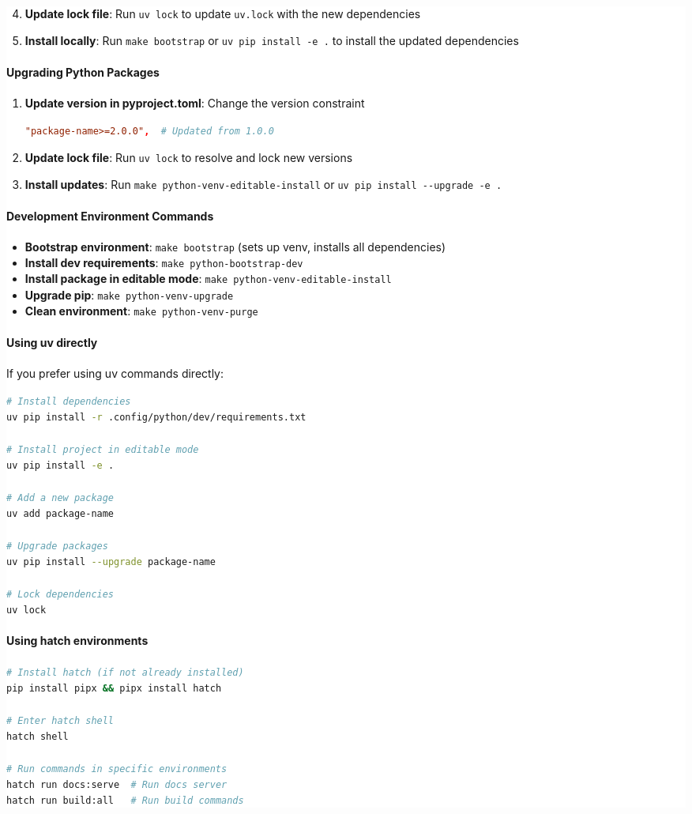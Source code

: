 4. **Update lock file**: Run `uv lock` to update `uv.lock` with the new dependencies

5. **Install locally**: Run `make bootstrap` or `uv pip install -e .` to install the updated dependencies

#### Upgrading Python Packages

1. **Update version in pyproject.toml**: Change the version constraint
   ```toml
   "package-name>=2.0.0",  # Updated from 1.0.0
   ```

2. **Update lock file**: Run `uv lock` to resolve and lock new versions

3. **Install updates**: Run `make python-venv-editable-install` or `uv pip install --upgrade -e .`

#### Development Environment Commands

- **Bootstrap environment**: `make bootstrap` (sets up venv, installs all dependencies)
- **Install dev requirements**: `make python-bootstrap-dev`
- **Install package in editable mode**: `make python-venv-editable-install`
- **Upgrade pip**: `make python-venv-upgrade`
- **Clean environment**: `make python-venv-purge`

#### Using uv directly

If you prefer using uv commands directly:

```bash
# Install dependencies
uv pip install -r .config/python/dev/requirements.txt

# Install project in editable mode
uv pip install -e .

# Add a new package
uv add package-name

# Upgrade packages
uv pip install --upgrade package-name

# Lock dependencies
uv lock
```

#### Using hatch environments

```bash
# Install hatch (if not already installed)
pip install pipx && pipx install hatch

# Enter hatch shell
hatch shell

# Run commands in specific environments
hatch run docs:serve  # Run docs server
hatch run build:all   # Run build commands
```
